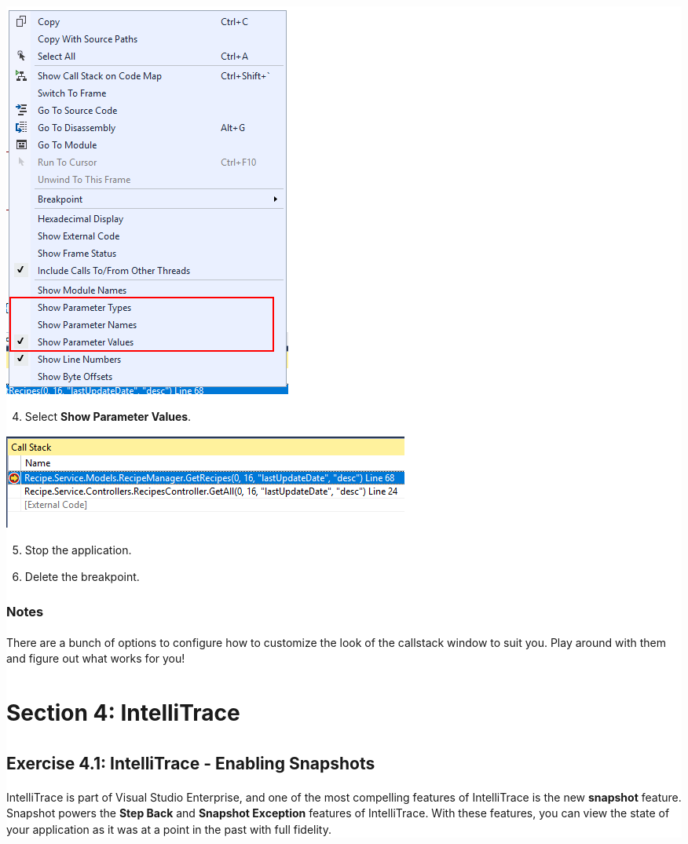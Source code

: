 ![Call Stack window context menu](CallstackParameterValues-CallstackContextMenu.png)

4. Select **Show Parameter Values**. 

![Call Stack window](CallstackParameterValues-CallstackWindow.png)

5. Stop the application.

6. Delete the breakpoint.

### Notes
There are a bunch of options to configure how to customize the look of the callstack window to suit you. Play around with them and figure out what works for you! 


# Section 4: IntelliTrace

## Exercise 4.1: IntelliTrace - Enabling Snapshots
IntelliTrace is part of Visual Studio Enterprise, and one of the most compelling features of IntelliTrace is the new **snapshot** feature. Snapshot powers the **Step Back** and **Snapshot Exception** features of IntelliTrace. With these features, you can view the state of your application as it was at a point in the past with full fidelity.  
